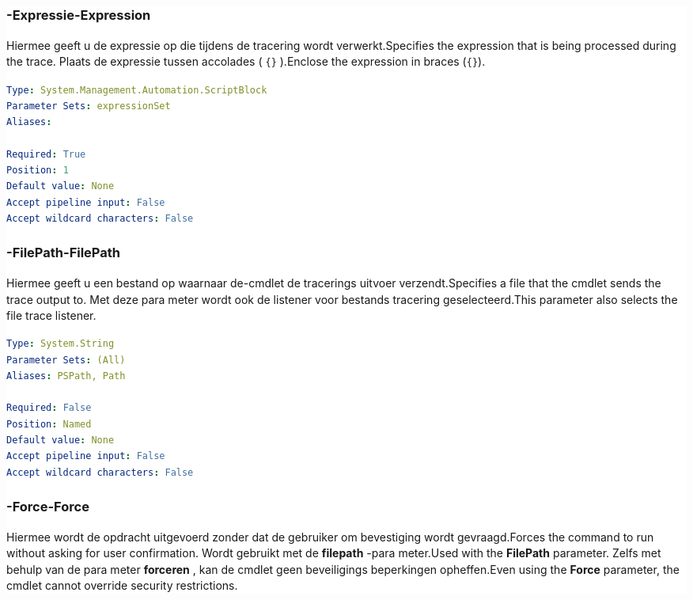 ### <span data-ttu-id="80378-139">-Expressie</span><span class="sxs-lookup"><span data-stu-id="80378-139">-Expression</span></span>

<span data-ttu-id="80378-140">Hiermee geeft u de expressie op die tijdens de tracering wordt verwerkt.</span><span class="sxs-lookup"><span data-stu-id="80378-140">Specifies the expression that is being processed during the trace.</span></span> <span data-ttu-id="80378-141">Plaats de expressie tussen accolades ( `{}` ).</span><span class="sxs-lookup"><span data-stu-id="80378-141">Enclose the expression in braces (`{}`).</span></span>

```yaml
Type: System.Management.Automation.ScriptBlock
Parameter Sets: expressionSet
Aliases:

Required: True
Position: 1
Default value: None
Accept pipeline input: False
Accept wildcard characters: False
```

### <span data-ttu-id="80378-142">-FilePath</span><span class="sxs-lookup"><span data-stu-id="80378-142">-FilePath</span></span>

<span data-ttu-id="80378-143">Hiermee geeft u een bestand op waarnaar de-cmdlet de tracerings uitvoer verzendt.</span><span class="sxs-lookup"><span data-stu-id="80378-143">Specifies a file that the cmdlet sends the trace output to.</span></span> <span data-ttu-id="80378-144">Met deze para meter wordt ook de listener voor bestands tracering geselecteerd.</span><span class="sxs-lookup"><span data-stu-id="80378-144">This parameter also selects the file trace listener.</span></span>

```yaml
Type: System.String
Parameter Sets: (All)
Aliases: PSPath, Path

Required: False
Position: Named
Default value: None
Accept pipeline input: False
Accept wildcard characters: False
```

### <span data-ttu-id="80378-145">-Force</span><span class="sxs-lookup"><span data-stu-id="80378-145">-Force</span></span>

<span data-ttu-id="80378-146">Hiermee wordt de opdracht uitgevoerd zonder dat de gebruiker om bevestiging wordt gevraagd.</span><span class="sxs-lookup"><span data-stu-id="80378-146">Forces the command to run without asking for user confirmation.</span></span> <span data-ttu-id="80378-147">Wordt gebruikt met de **filepath** -para meter.</span><span class="sxs-lookup"><span data-stu-id="80378-147">Used with the **FilePath** parameter.</span></span> <span data-ttu-id="80378-148">Zelfs met behulp van de para meter **forceren** , kan de cmdlet geen beveiligings beperkingen opheffen.</span><span class="sxs-lookup"><span data-stu-id="80378-148">Even using the **Force** parameter, the cmdlet cannot override security restrictions.</span></span>
